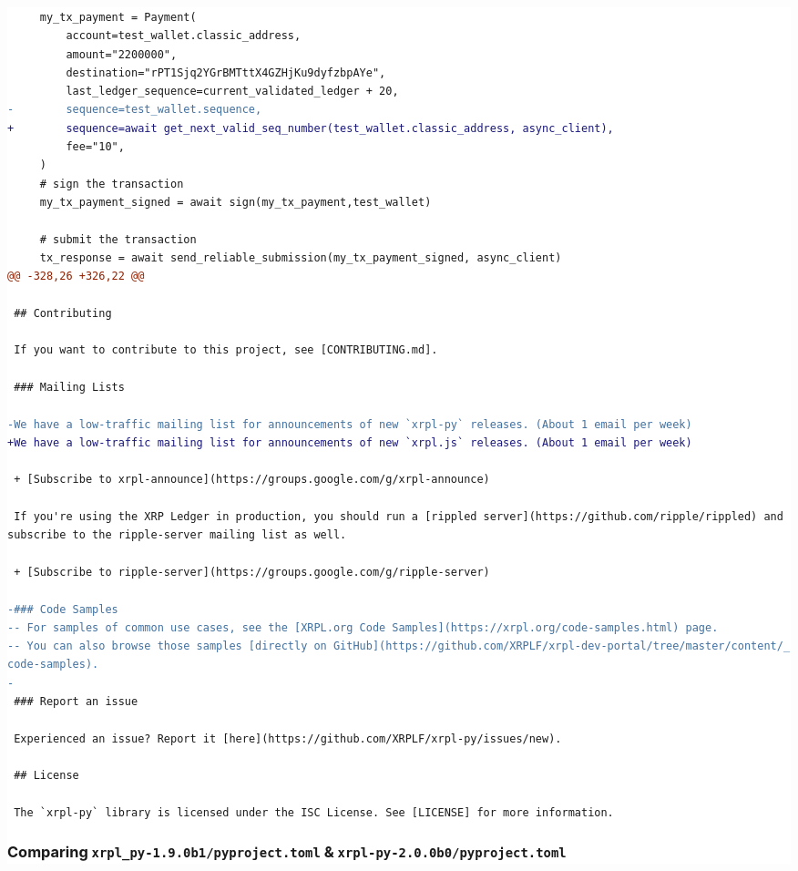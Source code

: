 ```diff
     my_tx_payment = Payment(
         account=test_wallet.classic_address,
         amount="2200000",
         destination="rPT1Sjq2YGrBMTttX4GZHjKu9dyfzbpAYe",
         last_ledger_sequence=current_validated_ledger + 20,
-        sequence=test_wallet.sequence,
+        sequence=await get_next_valid_seq_number(test_wallet.classic_address, async_client),
         fee="10",
     )
     # sign the transaction
     my_tx_payment_signed = await sign(my_tx_payment,test_wallet)
 
     # submit the transaction
     tx_response = await send_reliable_submission(my_tx_payment_signed, async_client)
@@ -328,26 +326,22 @@
 
 ## Contributing
 
 If you want to contribute to this project, see [CONTRIBUTING.md].
 
 ### Mailing Lists
 
-We have a low-traffic mailing list for announcements of new `xrpl-py` releases. (About 1 email per week)
+We have a low-traffic mailing list for announcements of new `xrpl.js` releases. (About 1 email per week)
 
 + [Subscribe to xrpl-announce](https://groups.google.com/g/xrpl-announce)
 
 If you're using the XRP Ledger in production, you should run a [rippled server](https://github.com/ripple/rippled) and subscribe to the ripple-server mailing list as well.
 
 + [Subscribe to ripple-server](https://groups.google.com/g/ripple-server)
 
-### Code Samples
-- For samples of common use cases, see the [XRPL.org Code Samples](https://xrpl.org/code-samples.html) page.
-- You can also browse those samples [directly on GitHub](https://github.com/XRPLF/xrpl-dev-portal/tree/master/content/_code-samples).
-
 ### Report an issue
 
 Experienced an issue? Report it [here](https://github.com/XRPLF/xrpl-py/issues/new).
 
 ## License
 
 The `xrpl-py` library is licensed under the ISC License. See [LICENSE] for more information.
```

### Comparing `xrpl_py-1.9.0b1/pyproject.toml` & `xrpl-py-2.0.0b0/pyproject.toml`
